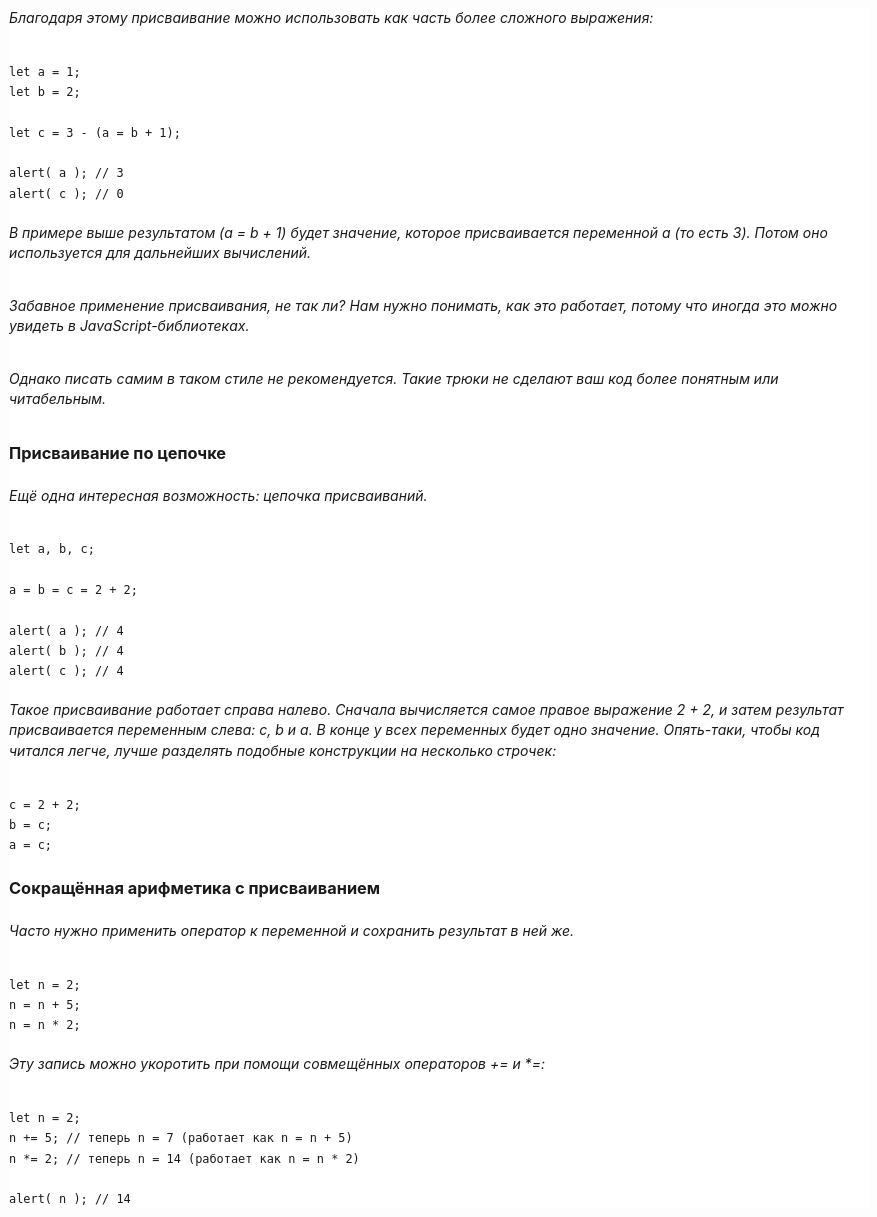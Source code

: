 ###### Благодаря этому присваивание можно использовать как часть более сложного выражения:
```
let a = 1;
let b = 2;

let c = 3 - (a = b + 1);

alert( a ); // 3
alert( c ); // 0
```
###### В примере выше результатом (a = b + 1) будет значение, которое присваивается переменной a (то есть 3). Потом оно используется для дальнейших вычислений.

###### Забавное применение присваивания, не так ли? Нам нужно понимать, как это работает, потому что иногда это можно увидеть в JavaScript-библиотеках.

###### Однако писать самим в таком стиле не рекомендуется. Такие трюки не сделают ваш код более понятным или читабельным.
### Присваивание по цепочке
###### Ещё одна интересная возможность: цепочка присваиваний.
```
let a, b, c;

a = b = c = 2 + 2;

alert( a ); // 4
alert( b ); // 4
alert( c ); // 4
```
###### Такое присваивание работает справа налево. Сначала вычисляется самое правое выражение 2 + 2, и затем результат присваивается переменным слева: c, b и a. В конце у всех переменных будет одно значение. Опять-таки, чтобы код читался легче, лучше разделять подобные конструкции на несколько строчек:
```
c = 2 + 2;
b = c;
a = c;
```
### Сокращённая арифметика с присваиванием
###### Часто нужно применить оператор к переменной и сохранить результат в ней же.
```
let n = 2;
n = n + 5;
n = n * 2;
```
###### Эту запись можно укоротить при помощи совмещённых операторов += и *=:
```
let n = 2;
n += 5; // теперь n = 7 (работает как n = n + 5)
n *= 2; // теперь n = 14 (работает как n = n * 2)

alert( n ); // 14
```